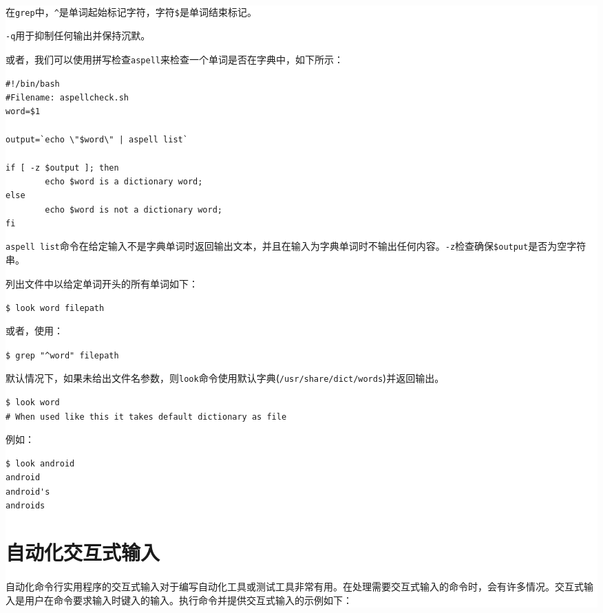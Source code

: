 在`grep`中，`^`是单词起始标记字符，字符`$`是单词结束标记。

`-q`用于抑制任何输出并保持沉默。

或者，我们可以使用拼写检查`aspell`来检查一个单词是否在字典中，如下所示：

```
#!/bin/bash 
#Filename: aspellcheck.sh
word=$1 

output=`echo \"$word\" | aspell list` 

if [ -z $output ]; then 
        echo $word is a dictionary word; 
else 
        echo $word is not a dictionary word; 
fi 
```

`aspell list`命令在给定输入不是字典单词时返回输出文本，并且在输入为字典单词时不输出任何内容。`-z`检查确保`$output`是否为空字符串。

列出文件中以给定单词开头的所有单词如下：

```
$ look word filepath

```

或者，使用：

```
$ grep "^word" filepath

```

默认情况下，如果未给出文件名参数，则`look`命令使用默认字典(`/usr/share/dict/words`)并返回输出。

```
$ look word
# When used like this it takes default dictionary as file

```

例如：

```
$ look android
android
android's
androids

```

# 自动化交互式输入

自动化命令行实用程序的交互式输入对于编写自动化工具或测试工具非常有用。在处理需要交互式输入的命令时，会有许多情况。交互式输入是用户在命令要求输入时键入的输入。执行命令并提供交互式输入的示例如下：

